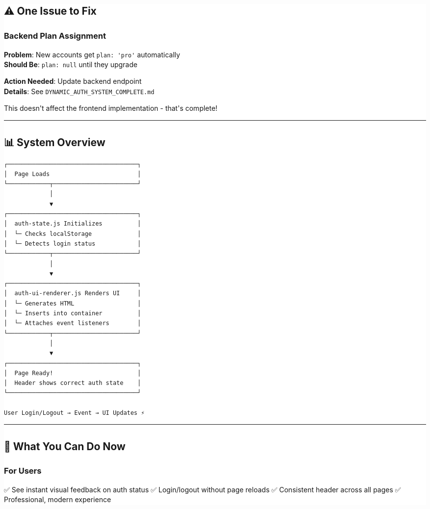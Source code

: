 
## ⚠️ One Issue to Fix

### Backend Plan Assignment
**Problem**: New accounts get `plan: 'pro'` automatically  
**Should Be**: `plan: null` until they upgrade

**Action Needed**: Update backend endpoint  
**Details**: See `DYNAMIC_AUTH_SYSTEM_COMPLETE.md`

This doesn't affect the frontend implementation - that's complete!

---

## 📊 System Overview

```
┌─────────────────────────────────────┐
│  Page Loads                         │
└────────────┬────────────────────────┘
             │
             ▼
┌─────────────────────────────────────┐
│  auth-state.js Initializes          │
│  └─ Checks localStorage             │
│  └─ Detects login status            │
└────────────┬────────────────────────┘
             │
             ▼
┌─────────────────────────────────────┐
│  auth-ui-renderer.js Renders UI     │
│  └─ Generates HTML                  │
│  └─ Inserts into container          │
│  └─ Attaches event listeners        │
└────────────┬────────────────────────┘
             │
             ▼
┌─────────────────────────────────────┐
│  Page Ready!                        │
│  Header shows correct auth state    │
└─────────────────────────────────────┘

User Login/Logout → Event → UI Updates ⚡
```

---

## 🎯 What You Can Do Now

### For Users
✅ See instant visual feedback on auth status
✅ Login/logout without page reloads
✅ Consistent header across all pages
✅ Professional, modern experience
